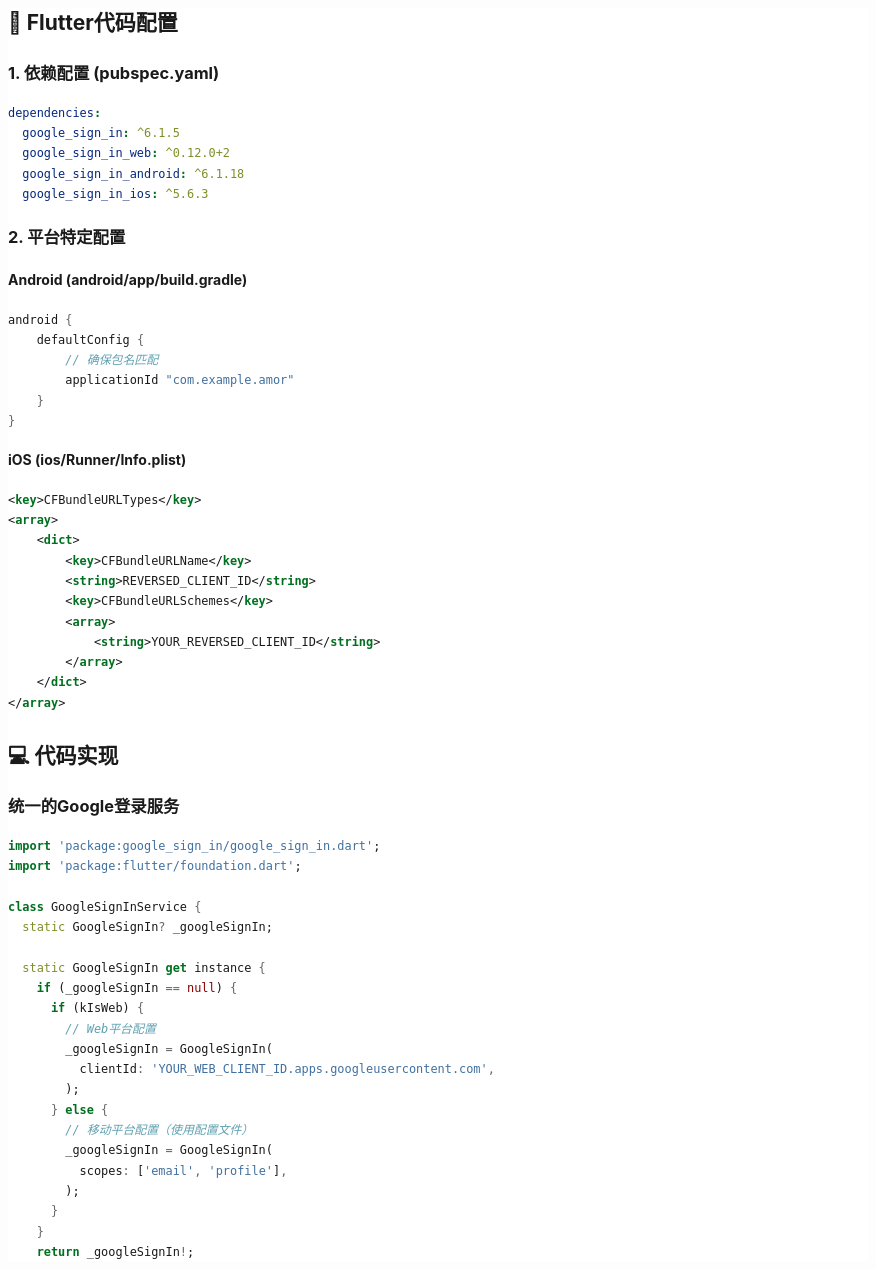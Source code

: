 ## 🔄 Flutter代码配置

### 1. 依赖配置 (pubspec.yaml)
```yaml
dependencies:
  google_sign_in: ^6.1.5
  google_sign_in_web: ^0.12.0+2
  google_sign_in_android: ^6.1.18
  google_sign_in_ios: ^5.6.3
```

### 2. 平台特定配置

#### Android (android/app/build.gradle)
```gradle
android {
    defaultConfig {
        // 确保包名匹配
        applicationId "com.example.amor"
    }
}
```

#### iOS (ios/Runner/Info.plist)
```xml
<key>CFBundleURLTypes</key>
<array>
    <dict>
        <key>CFBundleURLName</key>
        <string>REVERSED_CLIENT_ID</string>
        <key>CFBundleURLSchemes</key>
        <array>
            <string>YOUR_REVERSED_CLIENT_ID</string>
        </array>
    </dict>
</array>
```

## 💻 代码实现

### 统一的Google登录服务
```dart
import 'package:google_sign_in/google_sign_in.dart';
import 'package:flutter/foundation.dart';

class GoogleSignInService {
  static GoogleSignIn? _googleSignIn;
  
  static GoogleSignIn get instance {
    if (_googleSignIn == null) {
      if (kIsWeb) {
        // Web平台配置
        _googleSignIn = GoogleSignIn(
          clientId: 'YOUR_WEB_CLIENT_ID.apps.googleusercontent.com',
        );
      } else {
        // 移动平台配置（使用配置文件）
        _googleSignIn = GoogleSignIn(
          scopes: ['email', 'profile'],
        );
      }
    }
    return _googleSignIn!;
```